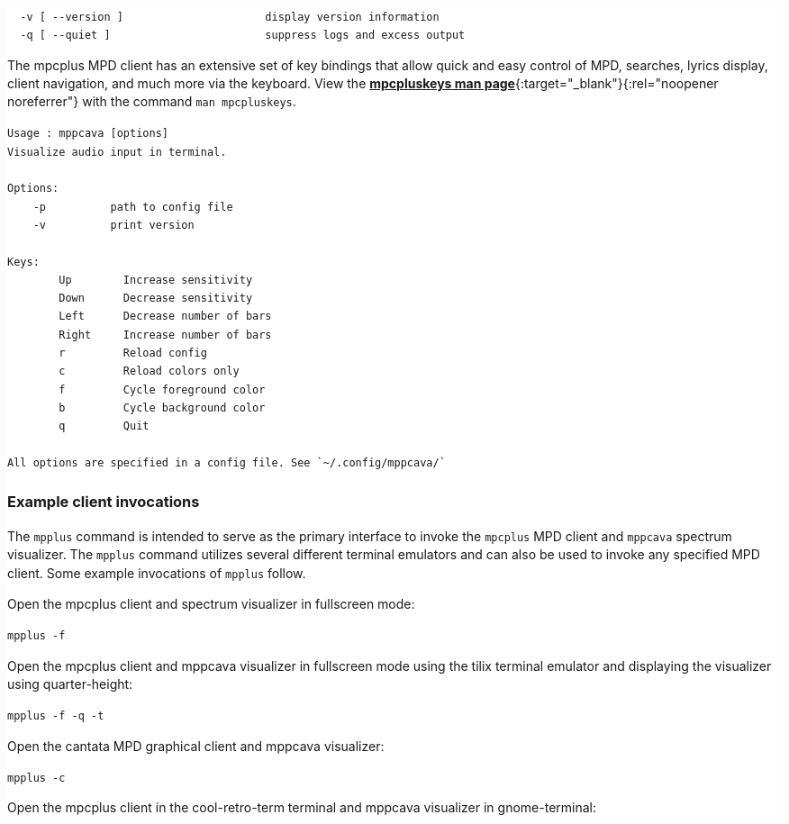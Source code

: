 ```
  -v [ --version ]                      display version information
  -q [ --quiet ]                        suppress logs and excess output
```

The mpcplus MPD client has an extensive set of key bindings that allow
quick and easy control of MPD, searches, lyrics display, client navigation,
and much more via the keyboard. View the
[**mpcpluskeys man page**](https://github.com/doctorfree/MusicPlayerPlus/wiki/mpcpluskeys.1){:target="_blank"}{:rel="noopener noreferrer"} with the command
`man mpcpluskeys`.

```
Usage : mppcava [options]
Visualize audio input in terminal.

Options:
    -p          path to config file
    -v          print version

Keys:
        Up        Increase sensitivity
        Down      Decrease sensitivity
        Left      Decrease number of bars
        Right     Increase number of bars
        r         Reload config
        c         Reload colors only
        f         Cycle foreground color
        b         Cycle background color
        q         Quit

All options are specified in a config file. See `~/.config/mppcava/`
```

### Example client invocations

The `mpplus` command is intended to serve as the primary interface to invoke
the `mpcplus` MPD client and `mppcava` spectrum visualizer. The `mpplus` command
utilizes several different terminal emulators and can also be used to invoke
any specified MPD client. Some example invocations of `mpplus` follow.

Open the mpcplus client and spectrum visualizer in fullscreen mode:

`mpplus -f`

Open the mpcplus client and mppcava visualizer in fullscreen mode using the
tilix terminal emulator and displaying the visualizer using quarter-height:

`mpplus -f -q -t`

Open the cantata MPD graphical client and mppcava visualizer:

`mpplus -c`

Open the mpcplus client in the cool-retro-term terminal and mppcava visualizer
in gnome-terminal:
